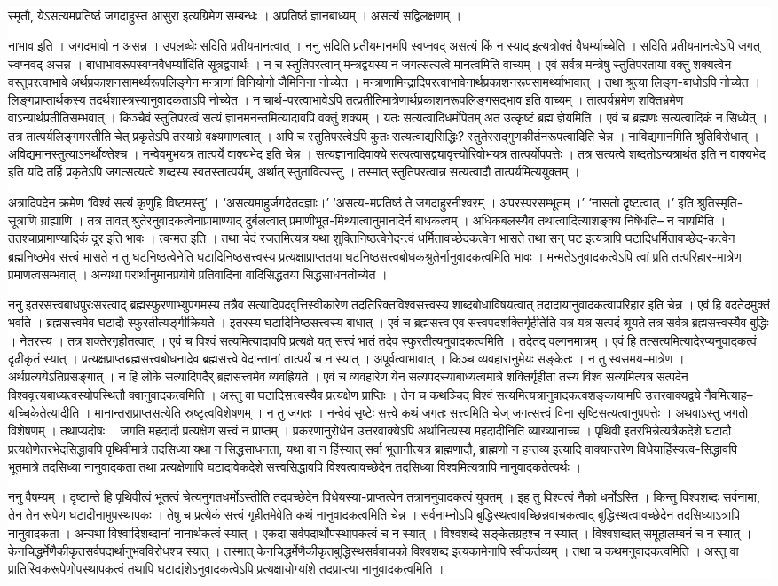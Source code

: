 स्मृतौ, येऽसत्यमप्रतिष्ठं जगदाहुस्त आसुरा इत्यग्रिमेण सम्बन्धः । अप्रतिष्ठं ज्ञानबाध्यम् । असत्यं सद्विलक्षणम् ।

नाभाव इति । जगदभावो न असन्न । उपलब्धेः सदिति प्रतीयमानत्वात् । ननु सदिति प्रतीयमानमपि स्वप्नवद् असत्यं किं न स्याद् इत्यत्रोक्तं वैधर्म्याच्चेति । सदिति प्रतीयमानत्वेऽपि जगत् स्वप्नवद् असन्न । बाधाभावरूपस्वप्नवैधर्म्यादिति सूत्रद्वयार्थः । न च स्तुतिपरत्वान् मन्त्रद्वयस्य न जगत्सत्यत्वे मानत्वमिति वाच्यम् । एवं सर्वत्र मन्त्रेषु स्तुतिपरताया वक्तुं शक्यत्वेन वस्तुपरत्वाभावे अर्थप्रकाशनसामर्थ्यरूपलिङ्गेन मन्त्राणां विनियोगो जैमिनिना नोच्येत । मन्त्राणामिन्द्रादिपरत्वाभावेनार्थप्रकाशनरूपसामर्थ्याभावात् । तथा श्रुत्या लिङ्ग-बाधोऽपि नोच्येत । लिङ्गप्राप्तार्थकस्य तदर्थशास्त्रस्यानुवादकताऽपि नोच्येत । न चार्थ-परत्वाभावेऽपि तत्प्रतीतिमात्रेणार्थप्रकाशनरूपलिङ्गसद्भाव इति वाच्यम् । तात्पर्यभ्रमेण शक्तिभ्रमेण वाऽन्यार्थप्रतीतिसम्भवात् । किञ्चैवं स्तुतिपरत्वं सत्यं ज्ञानमनन्तमित्यादावपि वक्तुं शक्यम् । यतः सत्यत्वादिधर्मोपेतम् अत उत्कृष्टं ब्रह्म ज्ञेयमिति । एवं च ब्रह्मणः सत्यत्वादिकं न सिध्येत् । तत्र तात्पर्यलिङ्गमस्तीति चेत् प्रकृतेऽपि तस्याग्रे वक्ष्यमाणत्वात् । अपि च स्तुतिपरत्वेऽपि कुतः सत्यत्वाद्यसिद्धिः? स्तुतेरसद्गुणकीर्तनरूपत्वादिति चेन्न । नाविद्यमानमिति श्रुतिविरोधात् । अविद्यमानस्तुत्याऽनर्थोक्तेश्च । नन्वेवमुभयत्र तात्पर्ये वाक्यभेद इति चेन्न । सत्यज्ञानादिवाक्ये सत्यत्वासद्व्यावृत्त्योरिवोभयत्र तात्पर्योपपत्तेः । तत्र सत्यत्वे शब्दतोऽन्यत्रार्थत इति न वाक्यभेद इति यदि तर्हि प्रकृतेऽपि जगत्सत्यत्वे शब्दस्य स्वतस्तात्पर्यम्, अर्थात् स्तुतावित्यस्तु । तस्मात् स्तुतिपरत्वान्न सत्यत्वादौ तात्पर्यमित्ययुक्तम् ।

अत्रादिपदेन क्रमेण ‘विश्वं सत्यं कृणुहि विष्टमस्तु’ । ‘असत्यमाहुर्जगदेतदज्ञाः।’ ‘असत्य-मप्रतिष्ठं ते जगदाहुरनीश्वरम् । अपरस्परसम्भूतम् ।’ ‘नासतो दृष्टत्वात् ।’ इति श्रुतिस्मृति-सूत्राणि ग्राह्याणि । तत्र तावत् श्रुतेरनुवादकत्वेनाप्रामाण्याद् दुर्बलत्वात् प्रमाणीभूत-मिथ्यात्वानुमानादेर्न बाधकत्वम् । अधिकबलस्यैव तथात्वादित्याशङ्क्य निषेधति– न चायमिति । ततश्चाप्रामाण्यादिकं दूर इति भावः । त्वन्मत इति । तथा चेदं रजतमित्यत्र यथा शुक्तिनिष्ठत्वेनेदन्त्वं धर्मितावच्छेदकत्वेन भासते तथा सन् घट इत्यत्रापि घटादिधर्मितावच्छेद-कत्वेन ब्रह्मनिष्ठमेव सत्त्वं भासते न तु घटनिष्ठत्वेनेति घटादिनिष्ठसत्त्वस्य प्रत्यक्षाप्राप्ततया घटनिष्ठसत्त्वबोधकश्रुतेर्नानुवादकत्वमिति भावः । मन्मतेऽनुवादकत्वेऽपि त्वां प्रति तत्परिहार-मात्रेण प्रमाणत्वसम्भवात् । अन्यथा परार्थानुमानप्रयोगे प्रतिवादिना वादिसिद्धतया सिद्धसाधनतोच्येत ।

ननु इतरसत्त्वबाधपुरःसरत्वाद् ब्रह्मस्फुरणाभ्युपगमस्य तत्रैव सत्यादिपदवृत्तिस्वीकारेण तदतिरिक्तविश्वसत्त्वस्य शाब्दबोधाविषयत्वात् तदादायानुवादकत्वापरिहार इति चेन्न । एवं हि वदतेदमुक्तं भवति । ब्रह्मसत्त्वमेव घटादौ स्फुरतीत्यङ्गीक्रियते । इतरस्य घटादिनिष्ठसत्त्वस्य बाधात् । एवं च ब्रह्मसत्त्व एव सत्त्वपदशक्तिर्गृहीतेति यत्र यत्र सत्पदं श्रूयते तत्र सर्वत्र ब्रह्मसत्त्वस्यैव बुद्धिः । नेतरस्य । तत्र शक्तेरगृहीतत्वात् । एवं च विश्वं सत्यमित्यादावपि प्रत्यक्षे यत् सत्त्वं भातं तदेव स्फुरतीत्यनुवादकत्वमिति । तदेतद् वल्गनमात्रम् । एवं हि तत्सत्यमित्यादेरप्यनुवादकत्वं दृढीकृतं स्यात् । प्रत्यक्षप्राप्तब्रह्मसत्त्वबोधनादेव ब्रह्मसत्त्वे वेदान्तानां तात्पर्यं च न स्यात् । अपूर्वत्वाभावात् । किञ्च व्यवहारानुमेयः सङ्केतः । न तु स्वसमय-मात्रेण । अर्थप्रत्ययेऽतिप्रसङ्गात् । न हि लोके सत्यादिपदैर् ब्रह्मसत्त्वमेव व्यवह्रियते । एवं च व्यवहारेण येन सत्यपदस्याबाध्यत्वमात्रे शक्तिर्गृहीता तस्य विश्वं सत्यमित्यत्र सत्पदेन विश्ववृत्त्यबाध्यत्वस्योपस्थितौ क्वानुवादकत्वमिति । अस्तु वा घटादिसत्त्वस्यैव प्रत्यक्षेण प्राप्तिः । तेन च कथञ्चिद् विश्वं सत्यमित्यत्रानुवादकत्वशङ्कायामपि उत्तरवाक्यद्वये नैवमित्याह– यच्चिकेतेत्यादीति । मानान्तराप्राप्तसत्येति स्रष्टृत्वविशेषणम् । न तु जगतः । नन्वेवं सृष्टेः सत्त्वे कथं जगतः सत्त्वमिति चेज् जगत्सत्त्वं विना सृष्टिसत्यत्वानुपपत्तेः । अथवाऽस्तु जगतो विशेषणम् । तथाप्यदोषः । जगति महदादौ प्रत्यक्षेण सत्त्वं न प्राप्तम् । प्रकरणानुरोधेन उत्तरवाक्येऽपि अर्थानित्यस्य महदादीनिति व्याख्यानाच्च । पृथिवी इतरभिन्नेत्यत्रैकदेशे घटादौ प्रत्यक्षेणेतरभेदसिद्धावपि पृथिवीमात्रे तदसिध्या यथा न सिद्धसाधनता, यथा वा न हिंस्यात् सर्वा भूतानीत्यत्र ब्राह्मणादौ, ब्राह्मणो न हन्तव्य इत्यादि वाक्यान्तरेण विधेयाहिंस्यत्व-सिद्धावपि भूतमात्रे तदसिध्या नानुवादकता तथा प्रत्यक्षेणापि घटादावेकदेशे सत्त्वसिद्धावपि विश्वत्वावच्छेदेन तदसिध्या विश्वमित्यत्रापि नानुवादकतेत्यर्थः ।

ननु वैषम्यम् । दृष्टान्ते हि पृथिवीत्वं भूतत्वं चेत्यनुगतधर्मोऽस्तीति तदवच्छेदेन विधेयस्या-प्राप्तत्वेन तत्राननुवादकत्वं युक्तम् । इह तु विश्वत्वं नैको धर्मोऽस्ति । किन्तु विश्वशब्दः सर्वनामा, तेन तेन रूपेण घटादीनामुपस्थापकः । तेषु च प्रत्येकं सत्त्वं गृहीतमेवेति कथं नानुवादकत्वमिति चेन्न । सर्वनाम्नोऽपि बुद्धिस्थत्वावच्छिन्नवाचकत्वाद् बुद्धिस्थत्वावच्छेदेन तदसिध्याऽत्रापि नानुवादकता । अन्यथा विश्वादिशब्दानां नानार्थकत्वं स्यात् । एकदा सर्वपदार्थोपस्थापकत्वं च न स्यात् । विश्वशब्दे सङ्केतग्रहश्च न स्यात् । विश्वशब्दात् समूहालम्बनं च न स्यात् । केनचिद्धर्मेणैकीकृतसर्वपदार्थानुभवविरोधश्च स्यात् । तस्मात् केनचिद्धर्मेणैकीकृतबुद्धिस्थसर्ववाचको विश्वशब्द इत्यकामेनापि स्वीकर्तव्यम् । तथा च कथमनुवादकत्वमिति । अस्तु वा प्रातिस्विकरूपेणोपस्थापकत्वं तथापि घटाद्यंशेऽनुवादकत्वेऽपि प्रत्यक्षायोग्यांशे तदप्राप्त्या नानुवादकत्वमिति ।
